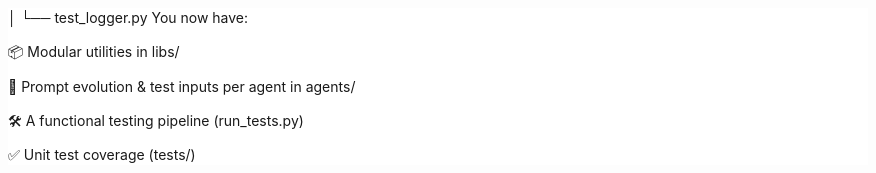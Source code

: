 │   └── test_logger.py
You now have:

📦 Modular utilities in libs/

🧪 Prompt evolution & test inputs per agent in agents/

🛠 A functional testing pipeline (run_tests.py)

✅ Unit test coverage (tests/)